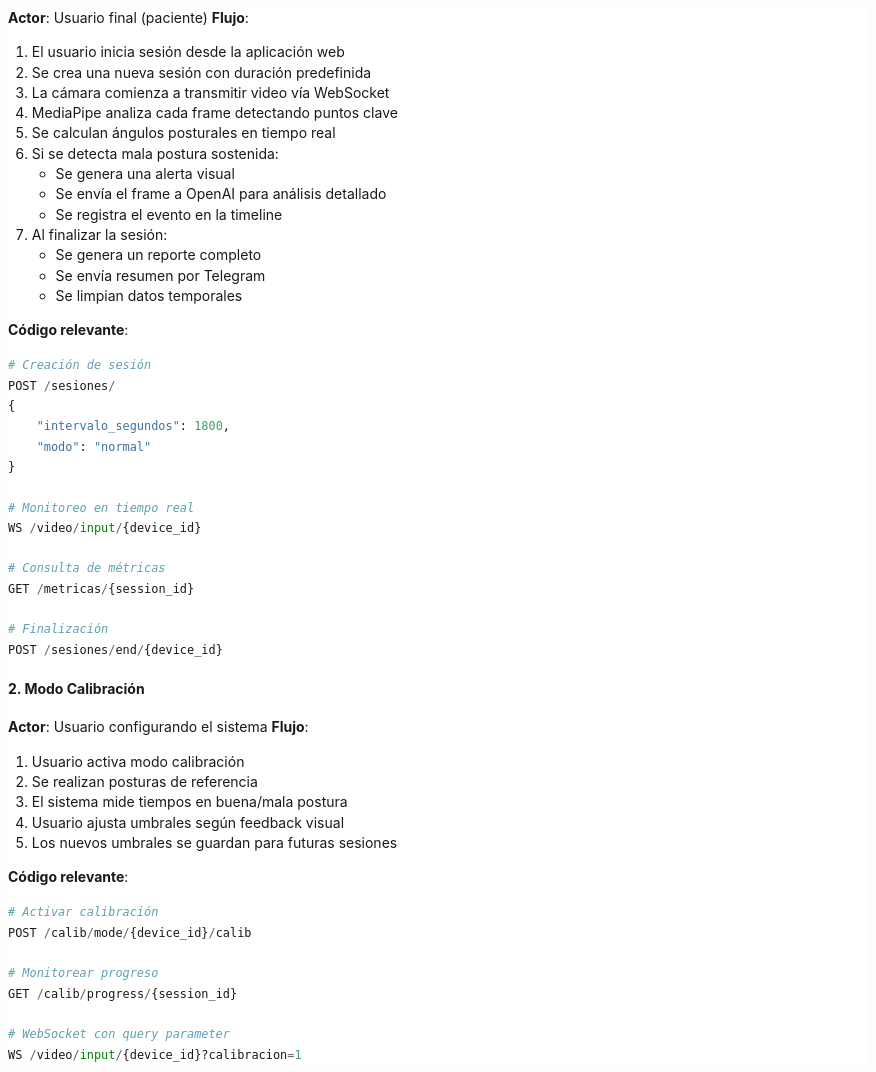 **Actor**: Usuario final (paciente)
**Flujo**:
1. El usuario inicia sesión desde la aplicación web
2. Se crea una nueva sesión con duración predefinida
3. La cámara comienza a transmitir video vía WebSocket
4. MediaPipe analiza cada frame detectando puntos clave
5. Se calculan ángulos posturales en tiempo real
6. Si se detecta mala postura sostenida:
   - Se genera una alerta visual
   - Se envía el frame a OpenAI para análisis detallado
   - Se registra el evento en la timeline
7. Al finalizar la sesión:
   - Se genera un reporte completo
   - Se envía resumen por Telegram
   - Se limpian datos temporales

**Código relevante**:
```python
# Creación de sesión
POST /sesiones/
{
    "intervalo_segundos": 1800,
    "modo": "normal"
}

# Monitoreo en tiempo real
WS /video/input/{device_id}

# Consulta de métricas
GET /metricas/{session_id}

# Finalización
POST /sesiones/end/{device_id}
```

#### 2. Modo Calibración

**Actor**: Usuario configurando el sistema
**Flujo**:
1. Usuario activa modo calibración
2. Se realizan posturas de referencia
3. El sistema mide tiempos en buena/mala postura
4. Usuario ajusta umbrales según feedback visual
5. Los nuevos umbrales se guardan para futuras sesiones

**Código relevante**:
```python
# Activar calibración
POST /calib/mode/{device_id}/calib

# Monitorear progreso
GET /calib/progress/{session_id}

# WebSocket con query parameter
WS /video/input/{device_id}?calibracion=1
```
